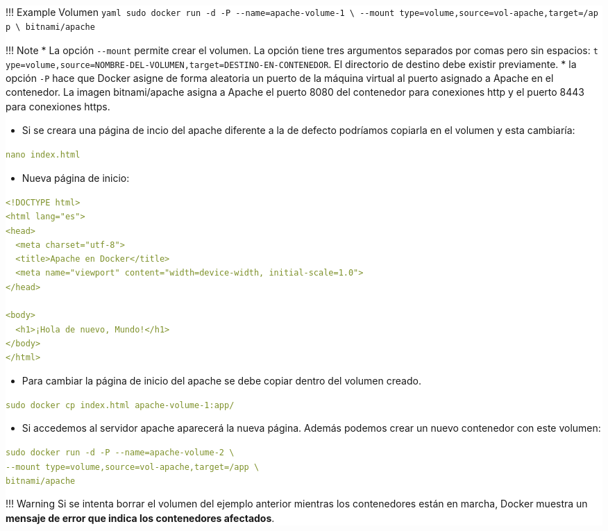 !!! Example Volumen
    ```yaml
    sudo docker run -d -P --name=apache-volume-1 \
    --mount type=volume,source=vol-apache,target=/app \
    bitnami/apache
    ```

!!! Note
    * La opción `--mount` permite crear el volumen. La opción tiene tres argumentos separados por comas pero sin espacios: `type=volume,source=NOMBRE-DEL-VOLUMEN,target=DESTINO-EN-CONTENEDOR`. El directorio de destino debe existir previamente.
    * la opción `-P` hace que Docker asigne de forma aleatoria un puerto de la máquina virtual al puerto asignado a Apache en el contenedor. La imagen bitnami/apache asigna a Apache el puerto 8080 del contenedor para conexiones http y el puerto 8443 para conexiones https.

* Si se creara una página de incio del apache diferente a la de defecto podríamos copiarla en el volumen y esta cambiaría:

```yaml
nano index.html
```

* Nueva página de inicio:

``` yaml
<!DOCTYPE html>
<html lang="es">
<head>
  <meta charset="utf-8">
  <title>Apache en Docker</title>
  <meta name="viewport" content="width=device-width, initial-scale=1.0">
</head>

<body>
  <h1>¡Hola de nuevo, Mundo!</h1>
</body>
</html>
```

* Para cambiar la página de inicio del apache se debe copiar dentro del volumen creado.
```yaml
sudo docker cp index.html apache-volume-1:app/
```

* Si accedemos al servidor apache aparecerá la nueva página. Además podemos crear un nuevo contenedor con este volumen:
``` yaml
sudo docker run -d -P --name=apache-volume-2 \
--mount type=volume,source=vol-apache,target=/app \
bitnami/apache
```

!!! Warning 
    Si se intenta borrar el volumen del ejemplo anterior mientras los contenedores están en marcha, Docker muestra un **mensaje de error que indica los contenedores afectados**.

